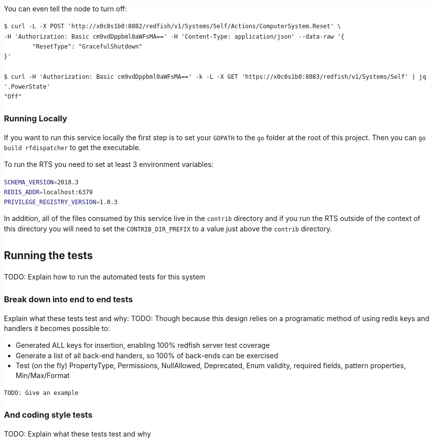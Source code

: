 You can even tell the node to turn off:

```text
$ curl -L -X POST 'http://x0c0s1b0:8082/redfish/v1/Systems/Self/Actions/ComputerSystem.Reset' \
-H 'Authorization: Basic cm9vdDppbml0aWFsMA==' -H 'Content-Type: application/json' --data-raw '{
        "ResetType": "GracefulShutdown"
}'

$ curl -H 'Authorization: Basic cm9vdDppbml0aWFsMA==' -k -L -X GET 'https://x0c0s1b0:8083/redfish/v1/Systems/Self' | jq '.PowerState'
"Off"
```


### Running Locally

If you want to run this service locally the first step is to set your `GOPATH` to the `go` folder at the root of this
project. Then you can `go build rfdispatcher` to get the executable.

To run the RTS you need to set at least 3 environment variables:

```bash
SCHEMA_VERSION=2018.3
REDIS_ADDR=localhost:6379
PRIVILEGE_REGISTRY_VERSION=1.0.3
```

In addition, all of the files consumed by this service live in the `contrib` directory and if you run the RTS outside 
of the context of this directory you will need to set the `CONTRIB_DIR_PREFIX` to a value just above the `contrib` 
directory.

## Running the tests

TODO: Explain how to run the automated tests for this system

### Break down into end to end tests

Explain what these tests test and why:
TODO: Though because this design relies on a programatic method of using redis keys and handlers it becomes possible to:
* Generated ALL keys for insertion, enabling 100% redfish server test coverage
* Generate a list of all back-end handers, so 100% of back-ends can be exercised
* Test (on the fly) PropertyType, Permissions, NullAllowed, Deprecated, Enum validity, required fields, pattern properties, Min/Max/Format

```
TODO: Give an example
```

### And coding style tests

TODO: Explain what these tests test and why
